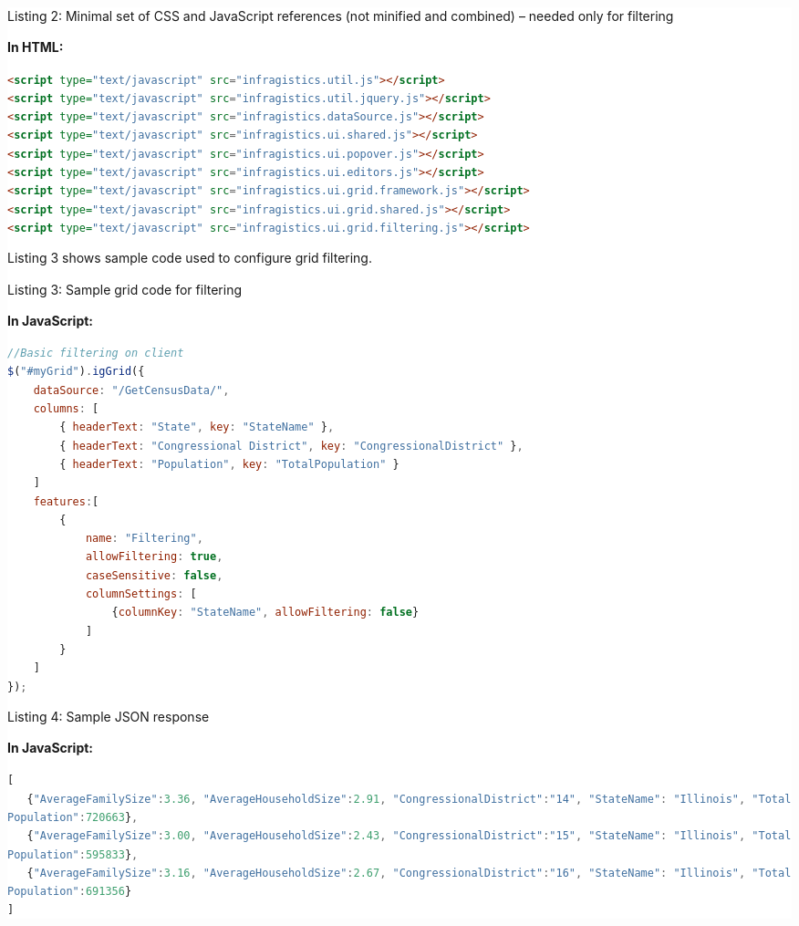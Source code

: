 Listing 2: Minimal set of CSS and JavaScript references (not minified and combined) – needed only for filtering



**In HTML:**

```html
<script type="text/javascript" src="infragistics.util.js"></script>
<script type="text/javascript" src="infragistics.util.jquery.js"></script>
<script type="text/javascript" src="infragistics.dataSource.js"></script>
<script type="text/javascript" src="infragistics.ui.shared.js"></script>
<script type="text/javascript" src="infragistics.ui.popover.js"></script>
<script type="text/javascript" src="infragistics.ui.editors.js"></script>
<script type="text/javascript" src="infragistics.ui.grid.framework.js"></script>
<script type="text/javascript" src="infragistics.ui.grid.shared.js"></script>
<script type="text/javascript" src="infragistics.ui.grid.filtering.js"></script>
```

Listing 3 shows sample code used to configure grid filtering.

Listing 3: Sample grid code for filtering

**In JavaScript:**

```js
//Basic filtering on client
$("#myGrid").igGrid({
    dataSource: "/GetCensusData/",
    columns: [
        { headerText: "State", key: "StateName" },
        { headerText: "Congressional District", key: "CongressionalDistrict" },
        { headerText: "Population", key: "TotalPopulation" }
    ]
    features:[
        {
            name: "Filtering",
            allowFiltering: true,
            caseSensitive: false,
            columnSettings: [
                {columnKey: "StateName", allowFiltering: false}
            ]
        }
    ]
});
```

Listing 4: Sample JSON response

**In JavaScript:**

```js
[
   {"AverageFamilySize":3.36, "AverageHouseholdSize":2.91, "CongressionalDistrict":"14", "StateName": "Illinois", "TotalPopulation":720663},
   {"AverageFamilySize":3.00, "AverageHouseholdSize":2.43, "CongressionalDistrict":"15", "StateName": "Illinois", "TotalPopulation":595833},
   {"AverageFamilySize":3.16, "AverageHouseholdSize":2.67, "CongressionalDistrict":"16", "StateName": "Illinois", "TotalPopulation":691356}
]
```
